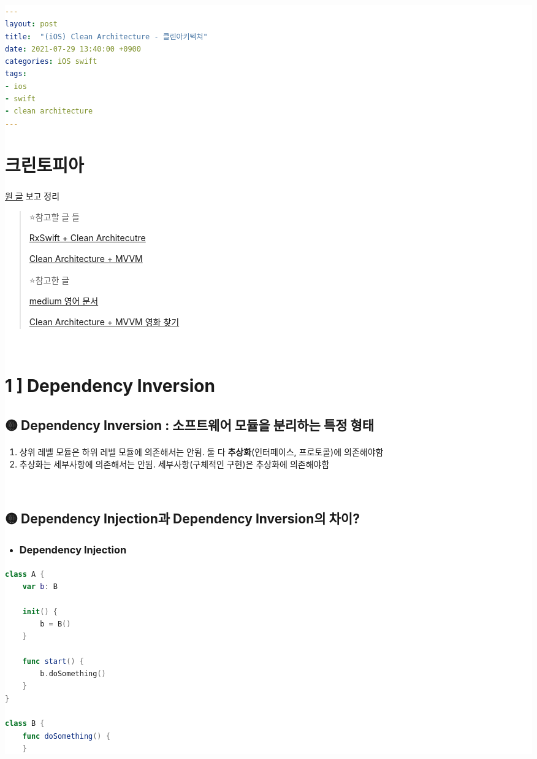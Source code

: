 ```yaml
---
layout: post
title:  "(iOS) Clean Architecture - 클린아키텍쳐"
date: 2021-07-29 13:40:00 +0900
categories: iOS swift
tags:
- ios
- swift
- clean architecture
---
```


# 크린토피아

[원 글](https://medium.com/swift2go/clean-architecture-for-massivetobe-mobile-apps-bf8e44a98b37) 보고 정리

> ⭐️참고할 글 들
>
> [RxSwift + Clean Architecutre](https://medium.com/tiendeo-tech/ios-rxswift-clean-architecture-d7e9eaa60ba)
>
> [Clean Architecture + MVVM](https://www.programmersought.com/article/82166656779/)
>
> ⭐️참고한 글
>
> [medium 영어 문서](https://medium.com/swift2go/clean-architecture-for-massivetobe-mobile-apps-bf8e44a98b37)
>
> [Clean Architecture + MVVM 영화 찾기](https://ios-development.tistory.com/555)

<br>

# 1 ] Dependency Inversion

## 🟡 Dependency Inversion : 소프트웨어 모듈을 분리하는 특정 형태

1. 상위 레벨 모듈은 하위 레벨 모듈에 의존해서는 안됨. 둘 다 **추상화**(인터페이스, 프로토콜)에 의존해야함
2. 추상화는 세부사항에 의존해서는 안됨. 세부사항(구체적인 구현)은 추상화에 의존해야함

<br>

## 🟡 Dependency Injection과 Dependency Inversion의 차이?

* ### Dependency Injection

```swift
class A {
    var b: B
    
    init() {
        b = B()
    }
    
    func start() {
        b.doSomething()
    }
}

class B {
    func doSomething() {
    }
```